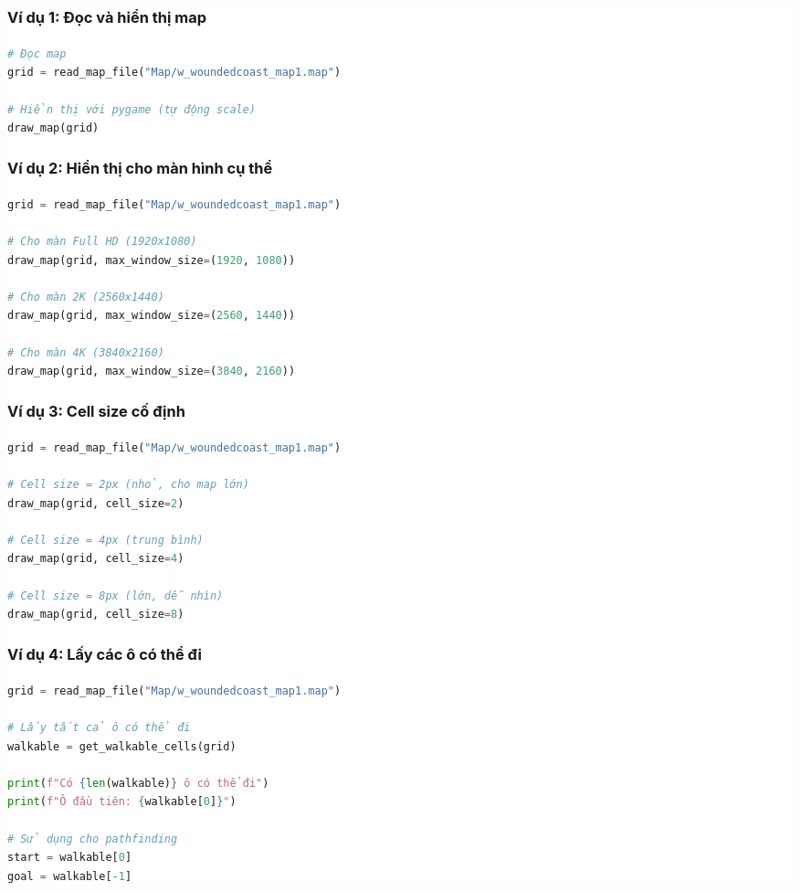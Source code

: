 ### Ví dụ 1: Đọc và hiển thị map
```python
# Đọc map
grid = read_map_file("Map/w_woundedcoast_map1.map")

# Hiển thị với pygame (tự động scale)
draw_map(grid)
```

### Ví dụ 2: Hiển thị cho màn hình cụ thể
```python
grid = read_map_file("Map/w_woundedcoast_map1.map")

# Cho màn Full HD (1920x1080)
draw_map(grid, max_window_size=(1920, 1080))

# Cho màn 2K (2560x1440)
draw_map(grid, max_window_size=(2560, 1440))

# Cho màn 4K (3840x2160)
draw_map(grid, max_window_size=(3840, 2160))
```

### Ví dụ 3: Cell size cố định
```python
grid = read_map_file("Map/w_woundedcoast_map1.map")

# Cell size = 2px (nhỏ, cho map lớn)
draw_map(grid, cell_size=2)

# Cell size = 4px (trung bình)
draw_map(grid, cell_size=4)

# Cell size = 8px (lớn, dễ nhìn)
draw_map(grid, cell_size=8)
```

### Ví dụ 4: Lấy các ô có thể đi
```python
grid = read_map_file("Map/w_woundedcoast_map1.map")

# Lấy tất cả ô có thể đi
walkable = get_walkable_cells(grid)

print(f"Có {len(walkable)} ô có thể đi")
print(f"Ô đầu tiên: {walkable[0]}")

# Sử dụng cho pathfinding
start = walkable[0]
goal = walkable[-1]
```
